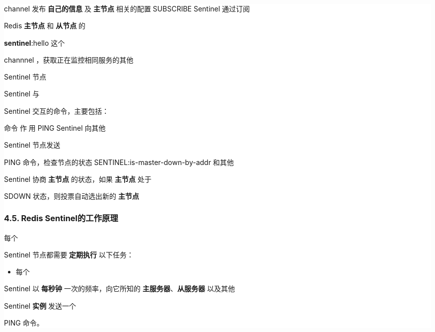 channel
发布 **自己的信息** 及 **主节点** 相关的配置 SUBSCRIBE 
Sentinel
通过订阅

Redis
**主节点** 和 **从节点** 的

__sentinel__:hello
这个

channnel
，获取正在监控相同服务的其他

Sentinel
节点

Sentinel
与

Sentinel
交互的命令，主要包括：

命令 作 用 PING 
Sentinel
向其他

Sentinel
节点发送

PING
命令，检查节点的状态 SENTINEL:is-master-down-by-addr 和其他

Sentinel
协商 **主节点** 的状态，如果 **主节点** 处于

SDOWN
状态，则投票自动选出新的 **主节点**

### 4.5. Redis Sentinel的工作原理

每个

Sentinel
节点都需要 **定期执行** 以下任务：

* 每个

Sentinel
以 **每秒钟** 一次的频率，向它所知的 **主服务器**、**从服务器** 以及其他

Sentinel
**实例** 发送一个

PING
命令。
![]()
